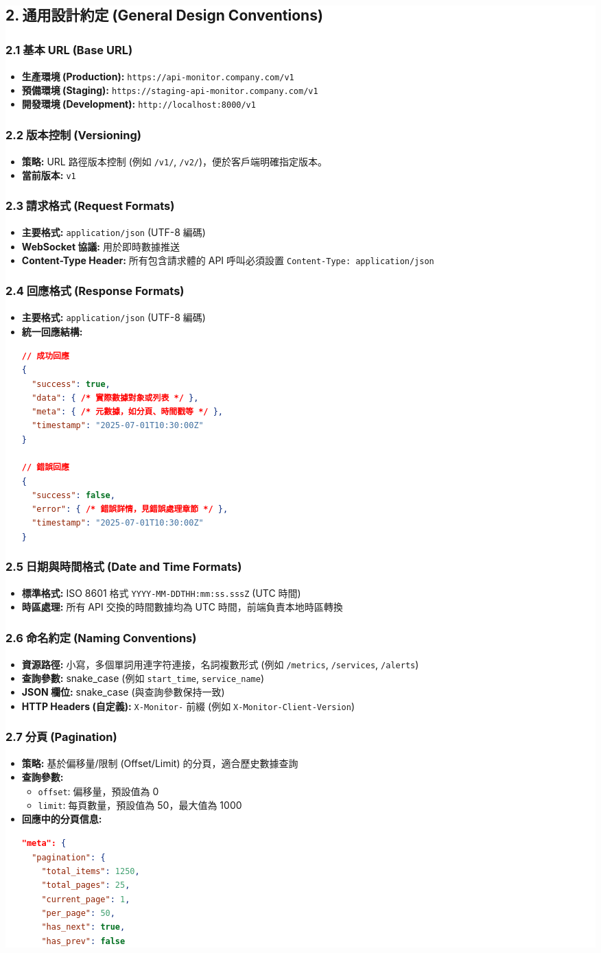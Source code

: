 
## 2. 通用設計約定 (General Design Conventions)

### 2.1 基本 URL (Base URL)
*   **生產環境 (Production):** `https://api-monitor.company.com/v1`
*   **預備環境 (Staging):** `https://staging-api-monitor.company.com/v1`
*   **開發環境 (Development):** `http://localhost:8000/v1`

### 2.2 版本控制 (Versioning)
*   **策略:** URL 路徑版本控制 (例如 `/v1/`, `/v2/`)，便於客戶端明確指定版本。
*   **當前版本:** `v1`

### 2.3 請求格式 (Request Formats)
*   **主要格式:** `application/json` (UTF-8 編碼)
*   **WebSocket 協議:** 用於即時數據推送
*   **Content-Type Header:** 所有包含請求體的 API 呼叫必須設置 `Content-Type: application/json`

### 2.4 回應格式 (Response Formats)
*   **主要格式:** `application/json` (UTF-8 編碼)
*   **統一回應結構:**
    ```json
    // 成功回應
    {
      "success": true,
      "data": { /* 實際數據對象或列表 */ },
      "meta": { /* 元數據，如分頁、時間戳等 */ },
      "timestamp": "2025-07-01T10:30:00Z"
    }
    
    // 錯誤回應
    {
      "success": false,
      "error": { /* 錯誤詳情，見錯誤處理章節 */ },
      "timestamp": "2025-07-01T10:30:00Z"
    }
    ```

### 2.5 日期與時間格式 (Date and Time Formats)
*   **標準格式:** ISO 8601 格式 `YYYY-MM-DDTHH:mm:ss.sssZ` (UTC 時間)
*   **時區處理:** 所有 API 交換的時間數據均為 UTC 時間，前端負責本地時區轉換

### 2.6 命名約定 (Naming Conventions)
*   **資源路徑:** 小寫，多個單詞用連字符連接，名詞複數形式 (例如 `/metrics`, `/services`, `/alerts`)
*   **查詢參數:** snake_case (例如 `start_time`, `service_name`)
*   **JSON 欄位:** snake_case (與查詢參數保持一致)
*   **HTTP Headers (自定義):** `X-Monitor-` 前綴 (例如 `X-Monitor-Client-Version`)

### 2.7 分頁 (Pagination)
*   **策略:** 基於偏移量/限制 (Offset/Limit) 的分頁，適合歷史數據查詢
*   **查詢參數:**
    *   `offset`: 偏移量，預設值為 0
    *   `limit`: 每頁數量，預設值為 50，最大值為 1000
*   **回應中的分頁信息:**
    ```json
    "meta": {
      "pagination": {
        "total_items": 1250,
        "total_pages": 25,
        "current_page": 1,
        "per_page": 50,
        "has_next": true,
        "has_prev": false